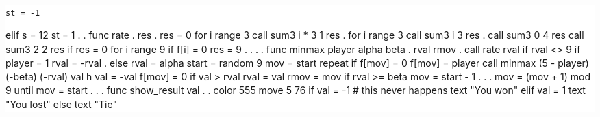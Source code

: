     st = -1
  elif s = 12
    st = 1
  .
.
func rate . res .
  res = 0
  for i range 3
    call sum3 i * 3 1 res
  .
  for i range 3
    call sum3 i 3 res
  .
  call sum3 0 4 res
  call sum3 2 2 res
  if res = 0
    for i range 9
      if f[i] = 0
        res = 9
      .
    .
  .
.
func minmax player alpha beta . rval rmov .
  call rate rval
  if rval <> 9
    if player = 1
      rval = -rval
    .
  else
    rval = alpha
    start = random 9
    mov = start
    repeat
      if f[mov] = 0
        f[mov] = player
        call minmax (5 - player) (-beta) (-rval) val h
        val = -val
        f[mov] = 0
        if val > rval
          rval = val
          rmov = mov
          if rval >= beta
            mov = start - 1
          .
        .
      .
      mov = (mov + 1) mod 9
      until mov = start
    .
  .
.
func show_result val . .
  color 555
  move 5 76
  if val = -1
    # this never happens
    text "You won"
  elif val = 1
    text "You lost"
  else
    text "Tie"